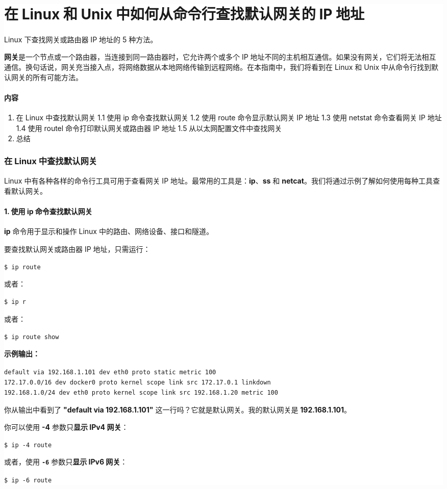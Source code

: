 [#]: subject: "How To Find Default Gateway IP Address In Linux And Unix From Commandline"
[#]: via: "https://ostechnix.com/find-default-gateway-linux/"
[#]: author: "sk https://ostechnix.com/author/sk/"
[#]: collector: "lkxed"
[#]: translator: "MjSeven"
[#]: reviewer: " "
[#]: publisher: " "
[#]: url: " "

在 Linux 和 Unix 中如何从命令行查找默认网关的 IP 地址
======
Linux 下查找网关或路由器 IP 地址的 5 种方法。

**网关**是一个节点或一个路由器，当连接到同一路由器时，它允许两个或多个 IP 地址不同的主机相互通信。如果没有网关，它们将无法相互通信。换句话说，网关充当接入点，将网络数据从本地网络传输到远程网络。在本指南中，我们将看到在 Linux 和 Unix 中从命令行找到默认网关的所有可能方法。

#### 内容

1. 在 Linux 中查找默认网关  1.1 使用 ip 命令查找默认网关  1.2 使用 route 命令显示默认网关 IP 地址  1.3 使用 netstat 命令查看网关 IP 地址  1.4 使用 routel 命令打印默认网关或路由器 IP 地址  1.5 从以太网配置文件中查找网关
2. 总结

### 在 Linux 中查找默认网关

Linux 中有各种各样的命令行工具可用于查看网关 IP 地址。最常用的工具是：**ip**、**ss** 和 **netcat**。我们将通过示例了解如何使用每种工具查看默认网关。

#### 1. 使用 ip 命令查找默认网关

**ip** 命令用于显示和操作 Linux 中的路由、网络设备、接口和隧道。

要查找默认网关或路由器 IP 地址，只需运行：

```
$ ip route
```

或者：

```
$ ip r
```

或者：

```
$ ip route show
```

**示例输出：**

```
default via 192.168.1.101 dev eth0 proto static metric 100 
172.17.0.0/16 dev docker0 proto kernel scope link src 172.17.0.1 linkdown 
192.168.1.0/24 dev eth0 proto kernel scope link src 192.168.1.20 metric 100
```

你从输出中看到了 **"default via 192.168.1.101"** 这一行吗？它就是默认网关。我的默认网关是 **192.168.1.101**。

你可以使用 **-4** 参数只**显示 IPv4 网关**：

```
$ ip -4 route
```

或者，使用 **`-6`** 参数只**显示 IPv6 网关**：

```
$ ip -6 route
```


[a]: https://ostechnix.com/author/sk/
[b]: https://github.com/lkxed
[1]: https://ostechnix.com/wp-content/uploads/2022/09/Find-Default-Gateway-Using-ip-Command.png
[2]: https://ostechnix.com/the-grep-command-tutorial-with-examples-for-beginners/
[3]: https://ostechnix.com/wp-content/uploads/2022/09/Display-Default-Gateway-IP-Address-Using-route-Command.png
[4]: https://ostechnix.com/wp-content/uploads/2022/09/View-Gateway-IP-Address-Using-netstat-Command.png
[5]: https://ostechnix.com/wp-content/uploads/2022/09/Print-Default-Gateway-IP-Address-Or-Router-IP-Address-Using-routel-Command.png
[6]: https://ostechnix.com/configure-static-ip-address-linux-unix/